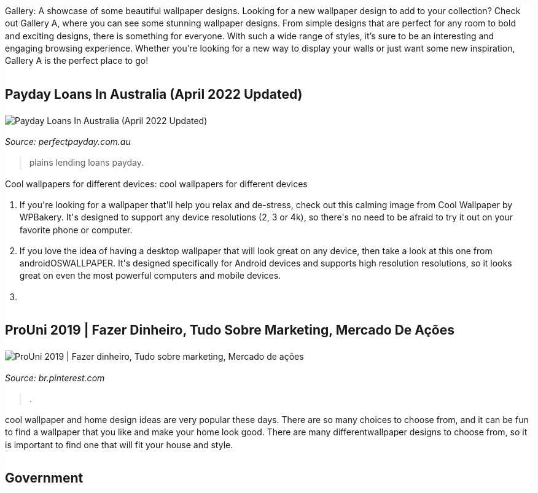 	

Gallery: A showcase of some beautiful wallpaper designs.
Looking for a new wallpaper design to add to your collection? Check out Gallery A, where you can see some stunning wallpaper designs. From simple designs that are perfect for any room to bold and exciting designs, there is something for everyone. With such a wide range of styles, it’s sure to be an interesting and engaging browsing experience. Whether you’re looking for a new way to display your walls or just want some new inspiration, Gallery A is the perfect place to go!





	
	
    
## Payday Loans In Australia (April 2022 Updated)

<img loading=lazy src="https://www.perfectpayday.com.au/wp-content/uploads/2020/05/perfect-payday-fast-cash-loans.jpg" onerror="this.onerror=null;this.src='https://tse2.mm.bing.net/th?id=OIP.xoPl8o4sBVJ-z0qm-b1P0QAAAA&amp;pid=15.1';" alt="Payday Loans In Australia (April 2022 Updated)">

_Source: perfectpayday.com.au_

>plains lending loans payday. 

	

Cool wallpapers for different devices:
cool wallpapers for different devices 

1. If you're looking for a wallpaper that'll help you relax and de-stress, check out this calming image from Cool Wallpaper by WPBakery. It's designed to support any device resolutions (2, 3 or 4k), so there's no need to be afraid to try it out on your favorite phone or computer.

2. If you love the idea of having a desktop wallpaper that will look great on any device, then take a look at this one from androidOSWALLPAPER. It's designed specifically for Android devices and supports high resolution resolutions, so it looks great on even the most powerful computers and mobile devices.

3.

    
## ProUni 2019 | Fazer Dinheiro, Tudo Sobre Marketing, Mercado De Ações

<img loading=lazy src="https://i.pinimg.com/originals/ab/c3/4e/abc34e1b25945480d55a0b1c1ce88432.jpg" onerror="this.onerror=null;this.src='https://tse3.mm.bing.net/th?id=OIP.F-vjyELyxqu-YwUOYbPY8gHaD4&amp;pid=15.1';" alt="ProUni 2019 | Fazer dinheiro, Tudo sobre marketing, Mercado de ações">

_Source: br.pinterest.com_

>. 

	

cool wallpaper and home design ideas are very popular these days. There are so many choices to choose from, and it can be fun to find a wallpaper that you like and make your home look good. There are many differentwallpaper designs to choose from, so it is important to find one that will fit your house and style.

    
## Government
